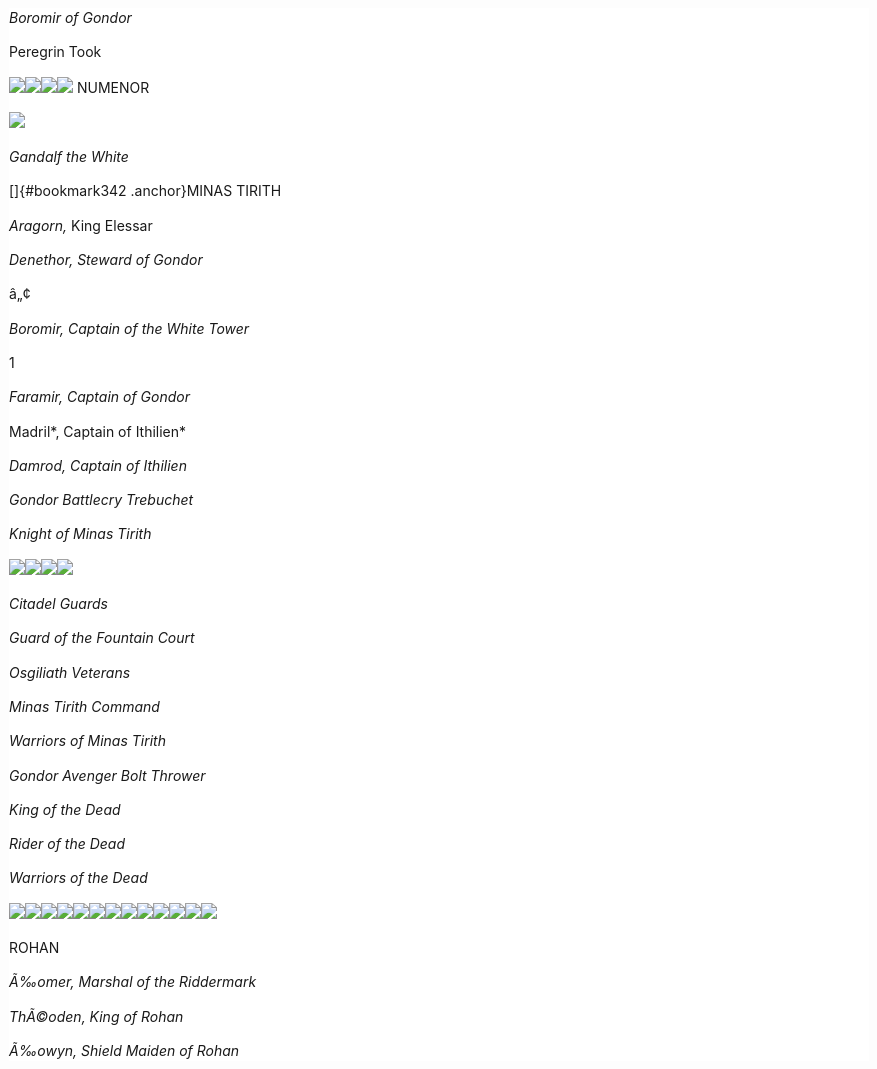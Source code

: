*Boromir of Gondor*

Peregrin Took

![](../media/rules_manual/image256.jpeg)![](../media/rules_manual/image257.jpeg)![](../media/rules_manual/image258.jpeg)![](../media/rules_manual/image259.jpeg)
 NUMENOR

![](../media/rules_manual/image260.jpeg)

*Gandalf the White*

[]{#bookmark342 .anchor}MINAS TIRITH

*Aragorn,* King Elessar

*Denethor, Steward of Gondor*

â„¢

*Boromir, Captain of the White Tower*

1

*Faramir, Captain of Gondor*

Madril*, Captain of Ithilien*

*Damrod, Captain of Ithilien*

*Gondor Battlecry Trebuchet*

*Knight of Minas Tirith*

![](../media/rules_manual/image261.jpeg)![](../media/rules_manual/image262.jpeg)![](../media/rules_manual/image263.jpeg)![](../media/rules_manual/image264.jpeg)

*Citadel Guards*

*Guard of the Fountain Court*

*Osgiliath Veterans*

*Minas Tirith Command*

*Warriors of Minas Tirith*

*Gondor Avenger Bolt Thrower*

*King of the Dead*

*Rider of the Dead*

*Warriors of the Dead*

![](../media/rules_manual/image265.jpeg)![](../media/rules_manual/image266.jpeg)![](../media/rules_manual/image267.jpeg)![](../media/rules_manual/image268.jpeg)![](../media/rules_manual/image269.jpeg)![](../media/rules_manual/image270.jpeg)![](../media/rules_manual/image271.jpeg)![](../media/rules_manual/image272.jpeg)![](../media/rules_manual/image273.jpeg)![](../media/rules_manual/image274.jpeg)![](../media/rules_manual/image275.jpeg)![](../media/rules_manual/image276.jpeg)![](../media/rules_manual/image277.jpeg)

ROHAN

*Ã‰omer, Marshal of the Riddermark*

*ThÃ©oden, King of Rohan*

*Ã‰owyn, Shield Maiden of Rohan*
